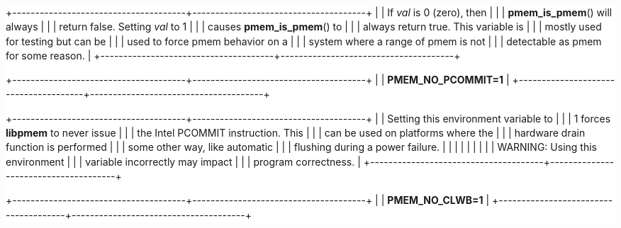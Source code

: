 

+--------------------------------------+--------------------------------------+
|                                      | If *val* is 0 (zero), then           |
|                                      | **pmem\_is\_pmem**() will always     |
|                                      | return false. Setting *val* to 1     |
|                                      | causes **pmem\_is\_pmem**() to       |
|                                      | always return true. This variable is |
|                                      | mostly used for testing but can be   |
|                                      | used to force pmem behavior on a     |
|                                      | system where a range of pmem is not  |
|                                      | detectable as pmem for some reason.  |
+--------------------------------------+--------------------------------------+



+--------------------------------------+--------------------------------------+
|                                      | **PMEM\_NO\_PCOMMIT=1**              |
+--------------------------------------+--------------------------------------+



+--------------------------------------+--------------------------------------+
|                                      | Setting this environment variable to |
|                                      | 1 forces **libpmem** to never issue  |
|                                      | the Intel PCOMMIT instruction. This  |
|                                      | can be used on platforms where the   |
|                                      | hardware drain function is performed |
|                                      | some other way, like automatic       |
|                                      | flushing during a power failure.     |
|                                      |                                      |
|                                      |                  |
|                                      | WARNING: Using this environment      |
|                                      | variable incorrectly may impact      |
|                                      | program correctness.                 |
+--------------------------------------+--------------------------------------+



+--------------------------------------+--------------------------------------+
|                                      | **PMEM\_NO\_CLWB=1**                 |
+--------------------------------------+--------------------------------------+
